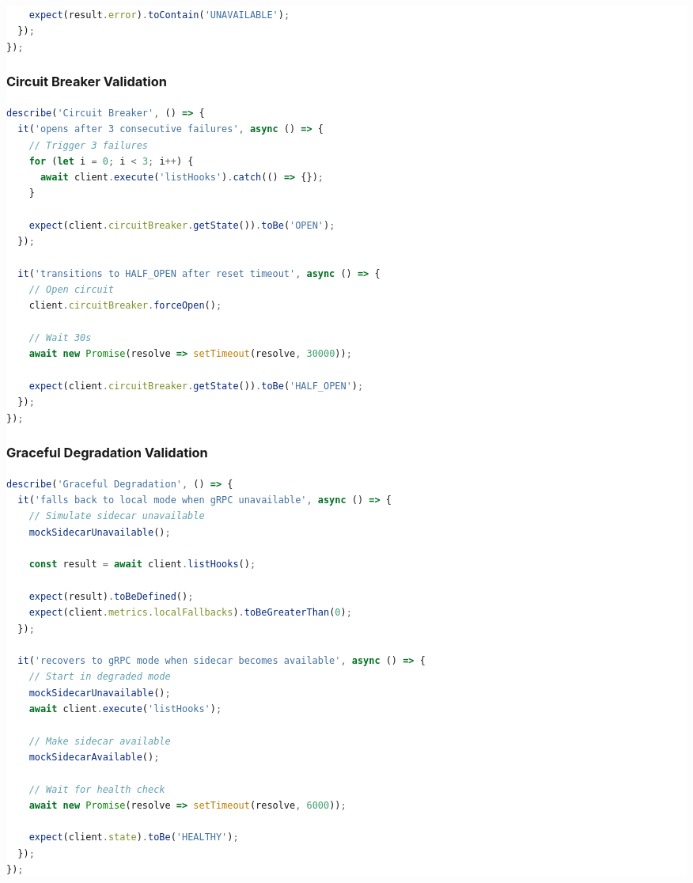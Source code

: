 ```javascript
    expect(result.error).toContain('UNAVAILABLE');
  });
});
```

### Circuit Breaker Validation

```javascript
describe('Circuit Breaker', () => {
  it('opens after 3 consecutive failures', async () => {
    // Trigger 3 failures
    for (let i = 0; i < 3; i++) {
      await client.execute('listHooks').catch(() => {});
    }

    expect(client.circuitBreaker.getState()).toBe('OPEN');
  });

  it('transitions to HALF_OPEN after reset timeout', async () => {
    // Open circuit
    client.circuitBreaker.forceOpen();

    // Wait 30s
    await new Promise(resolve => setTimeout(resolve, 30000));

    expect(client.circuitBreaker.getState()).toBe('HALF_OPEN');
  });
});
```

### Graceful Degradation Validation

```javascript
describe('Graceful Degradation', () => {
  it('falls back to local mode when gRPC unavailable', async () => {
    // Simulate sidecar unavailable
    mockSidecarUnavailable();

    const result = await client.listHooks();

    expect(result).toBeDefined();
    expect(client.metrics.localFallbacks).toBeGreaterThan(0);
  });

  it('recovers to gRPC mode when sidecar becomes available', async () => {
    // Start in degraded mode
    mockSidecarUnavailable();
    await client.execute('listHooks');

    // Make sidecar available
    mockSidecarAvailable();

    // Wait for health check
    await new Promise(resolve => setTimeout(resolve, 6000));

    expect(client.state).toBe('HEALTHY');
  });
});
```
